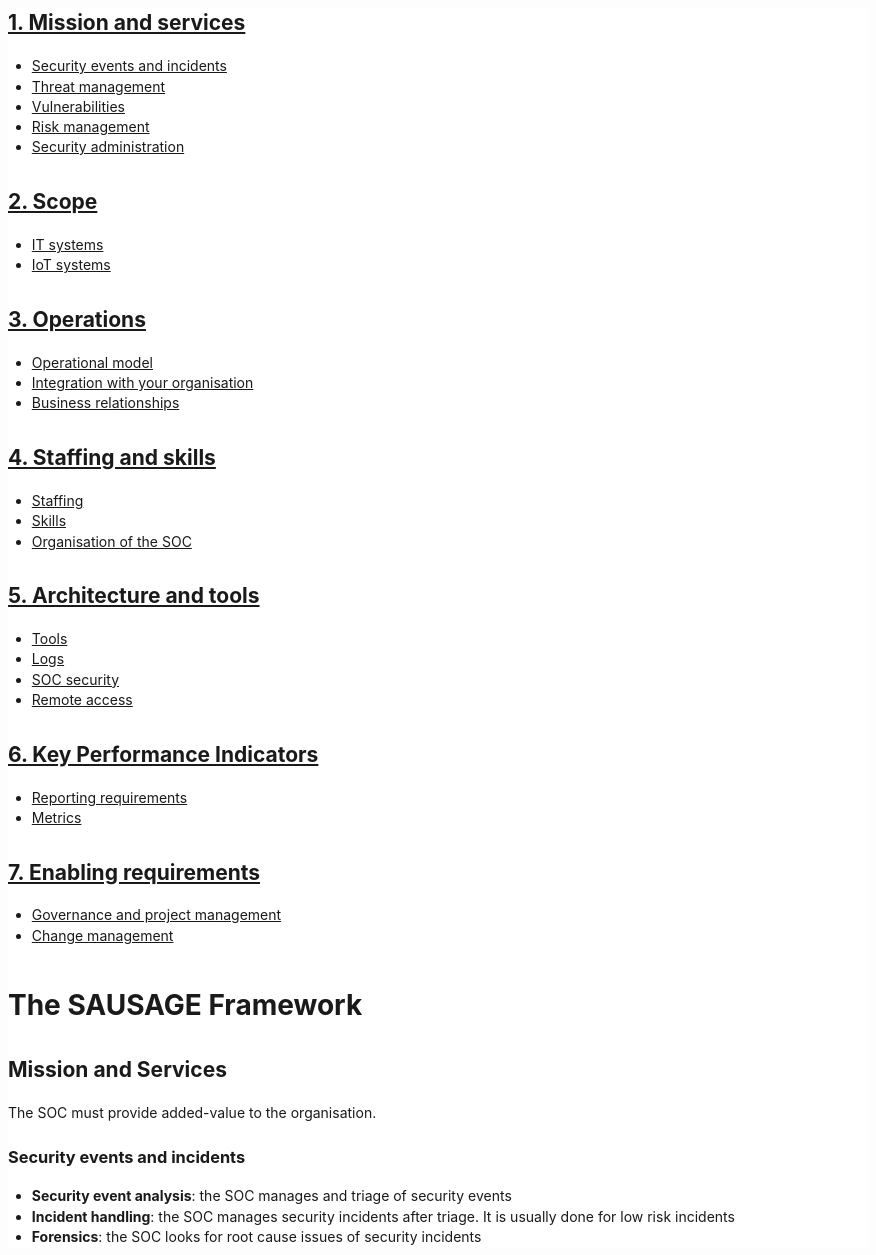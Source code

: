 ## [1. Mission and services](#mission-and-services)
- [Security events and incidents](#security-events-and-incidents)
- [Threat management](#threat-management)
- [Vulnerabilities](#vulnerabilities)
- [Risk management](#risk-management)
- [Security administration](security-administration)

## [2. Scope](#scope)
- [IT systems](#it-systems)
- [IoT systems](#iot-systems)

## [3. Operations](#operations)
- [Operational model](#operational-model)
- [Integration with your organisation](#integration-with-your-organisation)
- [Business relationships](#business-relationships)

## [4. Staffing and skills](#staffing-and-skills)
- [Staffing](#staffing)
- [Skills](#skills)
- [Organisation of the SOC](#organisation-of-the-soc)

## [5. Architecture and tools](#architecture-and-tools)
- [Tools](#tools)
- [Logs](#logs)
- [SOC security](#soc-security)
- [Remote access](#remote-access)

## [6. Key Performance Indicators](#key-performance-indicators)
- [Reporting requirements](#reporting-requirements)
- [Metrics](#metrics)

## [7. Enabling requirements](#enabling-requirements)
- [Governance and project management](#governance-and-project-management)
- [Change management](#change-management)

# The SAUSAGE Framework
## Mission and Services
The SOC must provide added-value to the organisation.

### Security events and incidents
- **Security event analysis**: the SOC manages and triage of security events
- **Incident handling**: the SOC manages security incidents after triage. It is usually done for low risk incidents
- **Forensics**: the SOC looks for root cause issues of security incidents

